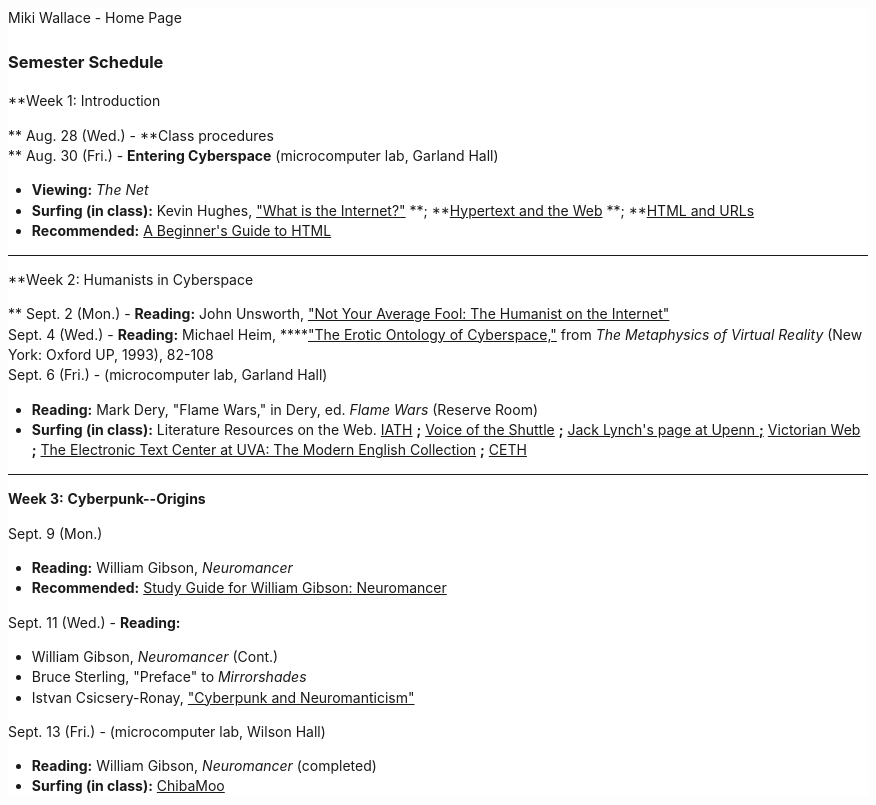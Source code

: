 Miki Wallace - Home Page  
  
### Semester Schedule  

**Week 1: Introduction  
  
** Aug. 28 (Wed.) - **Class procedures  
** Aug. 30 (Fri.) - **Entering Cyberspace** (microcomputer lab, Garland Hall)

  * **Viewing:** _The Net_
  * **Surfing (in class):** Kevin Hughes, ["What is the Internet?"](http://www.sr.net/srnet/enteringwww/guide.03.html) **;  **[Hypertext and the Web](http://www.sr.net/srnet/enteringwww/guide.02.html) **;  **[HTML and URLs](http://www.sr.net/srnet/enteringwww/guide.10.html#1)
  * **Recommended:** [A Beginner's Guide to HTML](http://www.ncsa.uiuc.edu/General/Internet/WWW/HTMLPrimer.html)

* * *

  
**Week 2: Humanists in Cyberspace  
  
** Sept. 2 (Mon.) - **Reading:** John Unsworth, ["Not Your Average Fool: The
Humanist on the Internet"  
](http://www.village.virginia.edu/%7Ejmu2m/nih.html)Sept. 4 (Wed.) -
**Reading:** Michael Heim, ****["The Erotic Ontology of
Cyberspace,"](http://www.rochester.edu/College/FS/Publications/HeimErotic.html)
from _The Metaphysics of Virtual Reality_ (New York: Oxford UP, 1993), 82-108  
Sept. 6 (Fri.) - (microcomputer lab, Garland Hall)

  * **Reading:** Mark Dery,  "Flame Wars," in Dery, ed. _Flame Wars_ (Reserve Room) 
  * **Surfing (in class):** Literature Resources on the Web. [IATH](http://jefferson.village.virginia.edu/home.html) **;**  [Voice of the Shuttle](http://humanitas.ucsb.edu/) **;**  [Jack Lynch's page at Upenn **;**](http://www.english.upenn.edu/%7Ejlynch/Lit/) [Victorian Web](http://www.stg.brown.edu/projects/hypertext/landow/victorian/victov.html) **;**  [The Electronic Text Center at UVA: The Modern English Collection](http://etext.lib.virginia.edu/modeng.browse.html) **;**  [CETH ](http://www.ceth.rutgers.edu/)

* * *

  
**Week 3:** **Cyberpunk--Origins**

Sept. 9 (Mon.)

  * **Reading:** William Gibson, _Neuromancer_
  * **Recommended:** [Study Guide for William Gibson: Neuromancer](http://www.wsu.edu:8080/%7Ebrians/science_fiction/neuromancer.html)

Sept. 11 (Wed.) - **Reading:**

  * William Gibson, _Neuromancer_ (Cont.)
  * Bruce Sterling, "Preface" to _Mirrorshades_
  * Istvan Csicsery-Ronay, ["Cyberpunk and Neuromanticism"](http://venom.telecall.co.uk/%7Ebvark/cyber.txt)

Sept. 13 (Fri.) - (microcomputer lab, Wilson Hall)

  * **Reading:** William Gibson, _Neuromancer_ (completed)
  * **Surfing (in class):** [ChibaMoo](http://sensemedia.net/sprawl/15411)
